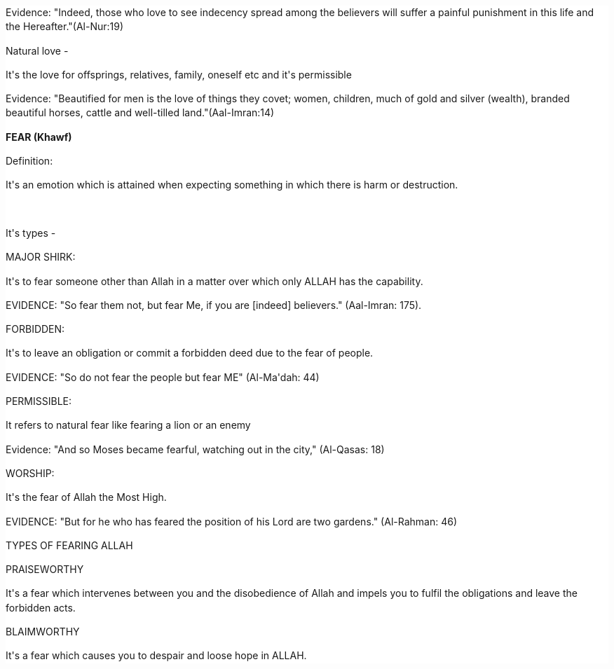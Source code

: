 Evidence: \"Indeed, those who love to see indecency spread among the
believers will suffer a painful punishment in this life and the
Hereafter.\"(Al-Nur:19)

Natural love -

It\'s the love for offsprings, relatives, family, oneself etc and it\'s
permissible

Evidence: \"Beautified for men is the love of things they covet; women,
children, much of gold and silver (wealth), branded beautiful horses,
cattle and well-tilled land.\"(Aal-Imran:14)

**FEAR (Khawf)**

Definition:

It\'s an emotion which is attained when expecting something in which
there is harm or destruction.

 

It\'s types -

MAJOR SHIRK:

It\'s to fear someone other than Allah in a matter over which only ALLAH
has the capability.

EVIDENCE: \"So fear them not, but fear Me, if you are \[indeed\]
believers.\" (Aal-Imran: 175).

FORBIDDEN:

It\'s to leave an obligation or commit a forbidden deed due to the fear
of people.

EVIDENCE: \"So do not fear the people but fear ME\" (Al-Ma\'dah: 44)

PERMISSIBLE:

It refers to natural fear like fearing a lion or an enemy

Evidence: \"And so Moses became fearful, watching out in the city,\"
(Al-Qasas: 18)

WORSHIP:

It\'s the fear of Allah the Most High.

EVIDENCE: \"But for he who has feared the position of his Lord are two
gardens.\" (Al-Rahman: 46)

TYPES OF FEARING ALLAH

PRAISEWORTHY

It\'s a fear which intervenes between you and the disobedience of Allah
and impels you to fulfil the obligations and leave the forbidden acts.

BLAIMWORTHY

It's a fear which causes you to despair and loose hope in ALLAH.
